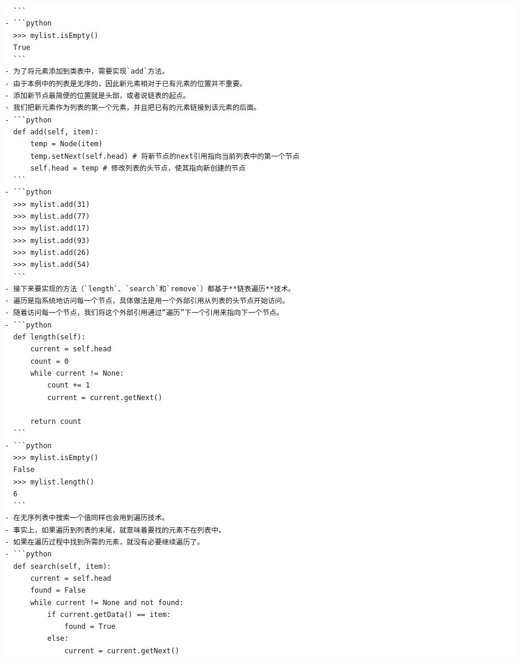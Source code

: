      ```
    - ```python
      >>> mylist.isEmpty()
      True
      ```
    - 为了将元素添加到类表中，需要实现`add`方法。
    - 由于本例中的列表是无序的，因此新元素相对于已有元素的位置并不重要。
    - 添加新节点最简便的位置就是头部，或者说链表的起点。
    - 我们把新元素作为列表的第一个元素，并且把已有的元素链接到该元素的后面。
    - ```python
      def add(self, item):
          temp = Node(item)
          temp.setNext(self.head) # 将新节点的next引用指向当前列表中的第一个节点
          self.head = temp # 修改列表的头节点，使其指向新创建的节点
      ```
    - ```python
      >>> mylist.add(31)
      >>> mylist.add(77)
      >>> mylist.add(17)
      >>> mylist.add(93)
      >>> mylist.add(26)
      >>> mylist.add(54)
      ```
    - 接下来要实现的方法（`length`、`search`和`remove`）都基于**链表遍历**技术。
    - 遍历是指系统地访问每一个节点，具体做法是用一个外部引用从列表的头节点开始访问。
    - 随着访问每一个节点，我们将这个外部引用通过“遍历”下一个引用来指向下一个节点。
    - ```python
      def length(self):
          current = self.head
          count = 0
          while current != None:
              count += 1
              current = current.getNext()
        
          return count
      ```
    - ```python
      >>> mylist.isEmpty()
      False
      >>> mylist.length()
      6
      ```
    - 在无序列表中搜索一个值同样也会用到遍历技术。
    - 事实上，如果遍历到列表的末尾，就意味着要找的元素不在列表中。
    - 如果在遍历过程中找到所需的元素，就没有必要继续遍历了。
    - ```python
      def search(self, item):
          current = self.head
          found = False
          while current != None and not found:
              if current.getData() == item:
                  found = True
              else:
                  current = current.getNext()
          